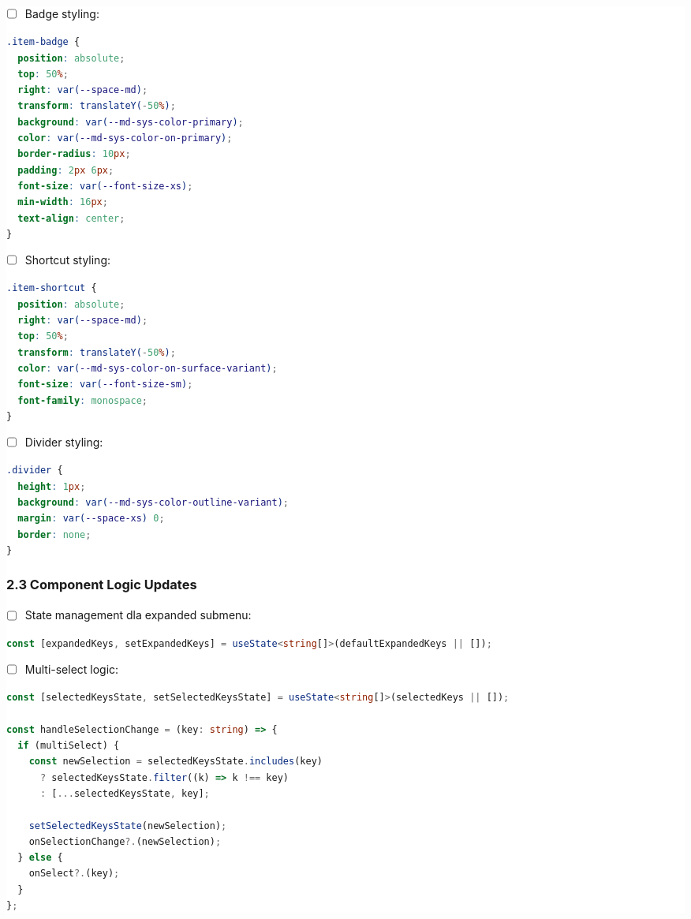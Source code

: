 - [ ] Badge styling:

```scss
.item-badge {
  position: absolute;
  top: 50%;
  right: var(--space-md);
  transform: translateY(-50%);
  background: var(--md-sys-color-primary);
  color: var(--md-sys-color-on-primary);
  border-radius: 10px;
  padding: 2px 6px;
  font-size: var(--font-size-xs);
  min-width: 16px;
  text-align: center;
}
```

- [ ] Shortcut styling:

```scss
.item-shortcut {
  position: absolute;
  right: var(--space-md);
  top: 50%;
  transform: translateY(-50%);
  color: var(--md-sys-color-on-surface-variant);
  font-size: var(--font-size-sm);
  font-family: monospace;
}
```

- [ ] Divider styling:

```scss
.divider {
  height: 1px;
  background: var(--md-sys-color-outline-variant);
  margin: var(--space-xs) 0;
  border: none;
}
```

### 2.3 Component Logic Updates

- [ ] State management dla expanded submenu:

```typescript
const [expandedKeys, setExpandedKeys] = useState<string[]>(defaultExpandedKeys || []);
```

- [ ] Multi-select logic:

```typescript
const [selectedKeysState, setSelectedKeysState] = useState<string[]>(selectedKeys || []);

const handleSelectionChange = (key: string) => {
  if (multiSelect) {
    const newSelection = selectedKeysState.includes(key)
      ? selectedKeysState.filter((k) => k !== key)
      : [...selectedKeysState, key];

    setSelectedKeysState(newSelection);
    onSelectionChange?.(newSelection);
  } else {
    onSelect?.(key);
  }
};
```
